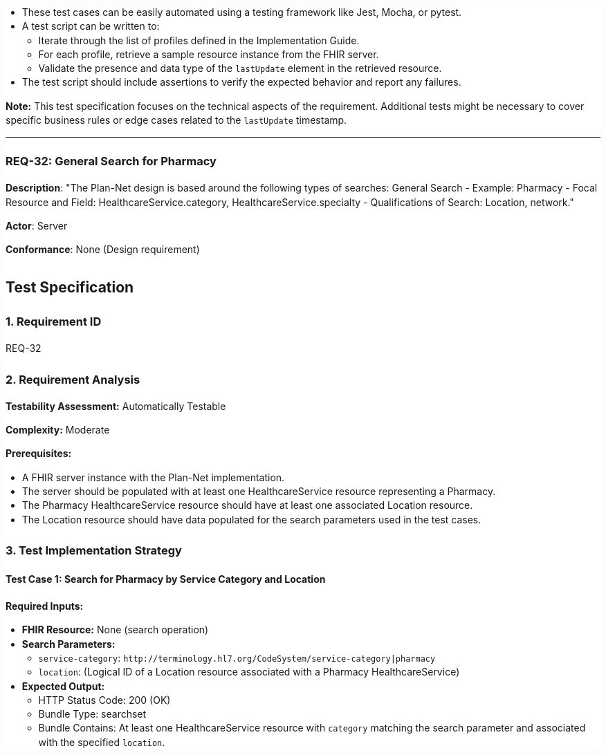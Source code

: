 - These test cases can be easily automated using a testing framework like Jest, Mocha, or pytest.
- A test script can be written to:
    - Iterate through the list of profiles defined in the Implementation Guide.
    - For each profile, retrieve a sample resource instance from the FHIR server.
    - Validate the presence and data type of the `lastUpdate` element in the retrieved resource.
- The test script should include assertions to verify the expected behavior and report any failures.

**Note:** This test specification focuses on the technical aspects of the requirement. Additional tests might be necessary to cover specific business rules or edge cases related to the `lastUpdate` timestamp. 


---

<a id='req-32'></a>

### REQ-32: General Search for Pharmacy

**Description**: "The Plan-Net design is based around the following types of searches: General Search - Example: Pharmacy - Focal Resource and Field: HealthcareService.category, HealthcareService.specialty - Qualifications of Search: Location, network."

**Actor**: Server

**Conformance**: None (Design requirement)

## Test Specification

### 1. Requirement ID

REQ-32

### 2. Requirement Analysis

**Testability Assessment:** Automatically Testable

**Complexity:** Moderate

**Prerequisites:**

- A FHIR server instance with the Plan-Net implementation.
- The server should be populated with at least one HealthcareService resource representing a Pharmacy.
- The Pharmacy HealthcareService resource should have at least one associated Location resource.
- The Location resource should have data populated for the search parameters used in the test cases.

### 3. Test Implementation Strategy

#### Test Case 1: Search for Pharmacy by Service Category and Location

**Required Inputs:**

- **FHIR Resource:** None (search operation)
- **Search Parameters:**
    - `service-category`: `http://terminology.hl7.org/CodeSystem/service-category|pharmacy`
    - `location`: (Logical ID of a Location resource associated with a Pharmacy HealthcareService)
- **Expected Output:**
    - HTTP Status Code: 200 (OK)
    - Bundle Type: searchset
    - Bundle Contains: At least one HealthcareService resource with `category` matching the search parameter and associated with the specified `location`.
